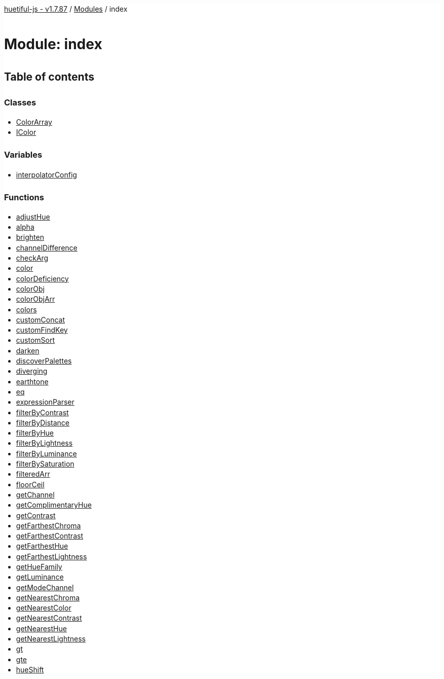 [huetiful-js - v1.7.87](../README.md) / [Modules](../modules.md) / index

# Module: index

## Table of contents

### Classes

- [ColorArray](../classes/index.ColorArray.md)
- [IColor](../classes/index.IColor.md)

### Variables

- [interpolatorConfig](index.md#interpolatorconfig)

### Functions

- [adjustHue](index.md#adjusthue)
- [alpha](index.md#alpha)
- [brighten](index.md#brighten)
- [channelDifference](index.md#channeldifference)
- [checkArg](index.md#checkarg)
- [color](index.md#color)
- [colorDeficiency](index.md#colordeficiency)
- [colorObj](index.md#colorobj)
- [colorObjArr](index.md#colorobjarr)
- [colors](index.md#colors)
- [customConcat](index.md#customconcat)
- [customFindKey](index.md#customfindkey)
- [customSort](index.md#customsort)
- [darken](index.md#darken)
- [discoverPalettes](index.md#discoverpalettes)
- [diverging](index.md#diverging)
- [earthtone](index.md#earthtone)
- [eq](index.md#eq)
- [expressionParser](index.md#expressionparser)
- [filterByContrast](index.md#filterbycontrast)
- [filterByDistance](index.md#filterbydistance)
- [filterByHue](index.md#filterbyhue)
- [filterByLightness](index.md#filterbylightness)
- [filterByLuminance](index.md#filterbyluminance)
- [filterBySaturation](index.md#filterbysaturation)
- [filteredArr](index.md#filteredarr)
- [floorCeil](index.md#floorceil)
- [getChannel](index.md#getchannel)
- [getComplimentaryHue](index.md#getcomplimentaryhue)
- [getContrast](index.md#getcontrast)
- [getFarthestChroma](index.md#getfarthestchroma)
- [getFarthestContrast](index.md#getfarthestcontrast)
- [getFarthestHue](index.md#getfarthesthue)
- [getFarthestLightness](index.md#getfarthestlightness)
- [getHueFamily](index.md#gethuefamily)
- [getLuminance](index.md#getluminance)
- [getModeChannel](index.md#getmodechannel)
- [getNearestChroma](index.md#getnearestchroma)
- [getNearestColor](index.md#getnearestcolor)
- [getNearestContrast](index.md#getnearestcontrast)
- [getNearestHue](index.md#getnearesthue)
- [getNearestLightness](index.md#getnearestlightness)
- [gt](index.md#gt)
- [gte](index.md#gte)
- [hueShift](index.md#hueshift)